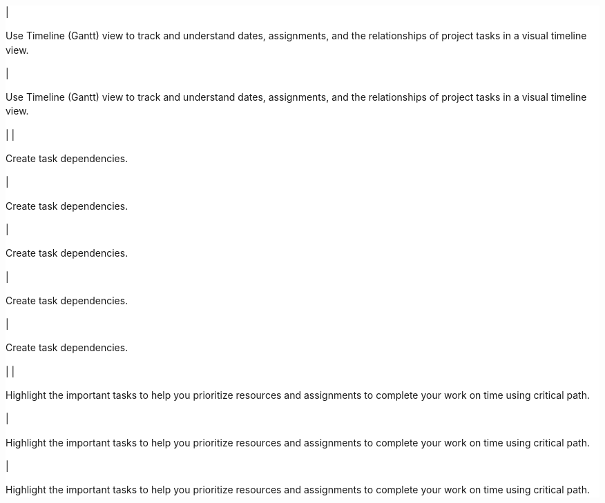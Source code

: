  | 

Use Timeline (Gantt) view to track and understand dates, assignments, and the relationships of project tasks in a visual timeline view.

 | 

Use Timeline (Gantt) view to track and understand dates, assignments, and the relationships of project tasks in a visual timeline view.

 |
| 

Create task dependencies.







 | 

Create task dependencies.

 | 

Create task dependencies.

 | 

Create task dependencies.

 | 

Create task dependencies.

 |
| 

Highlight the important tasks to help you prioritize resources and assignments to complete your work on time using critical path.







 | 

Highlight the important tasks to help you prioritize resources and assignments to complete your work on time using critical path.

 | 

Highlight the important tasks to help you prioritize resources and assignments to complete your work on time using critical path.
